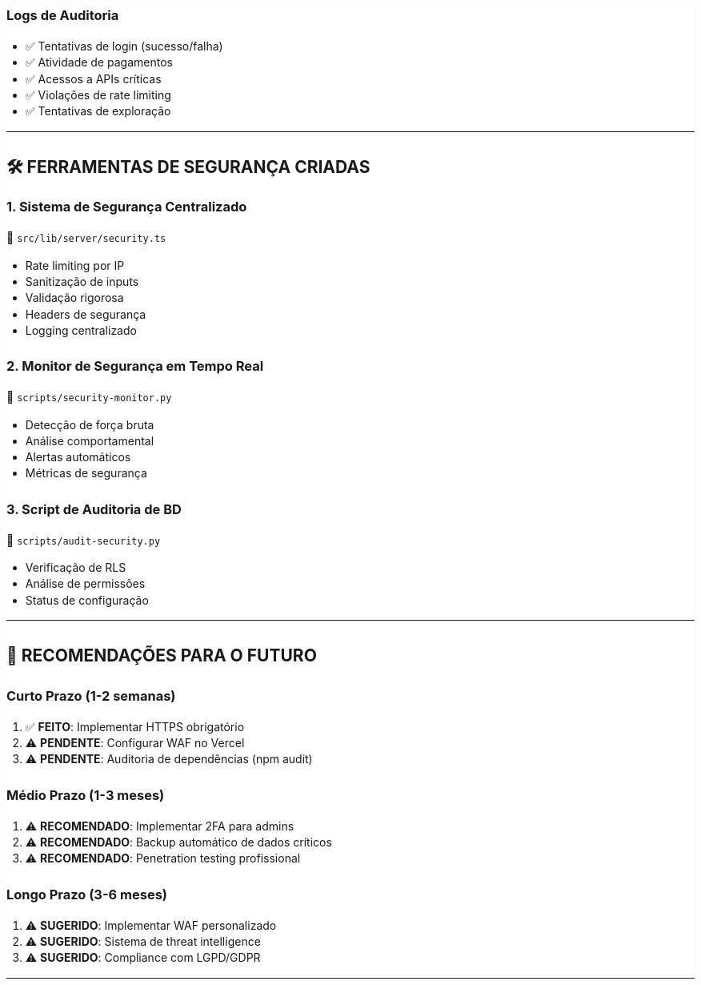 ### **Logs de Auditoria**
- ✅ Tentativas de login (sucesso/falha)
- ✅ Atividade de pagamentos  
- ✅ Acessos a APIs críticas
- ✅ Violações de rate limiting
- ✅ Tentativas de exploração

---

## 🛠️ **FERRAMENTAS DE SEGURANÇA CRIADAS**

### **1. Sistema de Segurança Centralizado**
📁 `src/lib/server/security.ts`
- Rate limiting por IP
- Sanitização de inputs
- Validação rigorosa
- Headers de segurança
- Logging centralizado

### **2. Monitor de Segurança em Tempo Real**  
📁 `scripts/security-monitor.py`
- Detecção de força bruta
- Análise comportamental
- Alertas automáticos
- Métricas de segurança

### **3. Script de Auditoria de BD**
📁 `scripts/audit-security.py`
- Verificação de RLS
- Análise de permissões
- Status de configuração

---

## 🎯 **RECOMENDAÇÕES PARA O FUTURO**

### **Curto Prazo (1-2 semanas)**
1. ✅ **FEITO**: Implementar HTTPS obrigatório
2. ⚠️ **PENDENTE**: Configurar WAF no Vercel
3. ⚠️ **PENDENTE**: Auditoria de dependências (npm audit)

### **Médio Prazo (1-3 meses)**  
1. ⚠️ **RECOMENDADO**: Implementar 2FA para admins
2. ⚠️ **RECOMENDADO**: Backup automático de dados críticos
3. ⚠️ **RECOMENDADO**: Penetration testing profissional

### **Longo Prazo (3-6 meses)**
1. ⚠️ **SUGERIDO**: Implementar WAF personalizado
2. ⚠️ **SUGERIDO**: Sistema de threat intelligence
3. ⚠️ **SUGERIDO**: Compliance com LGPD/GDPR

---